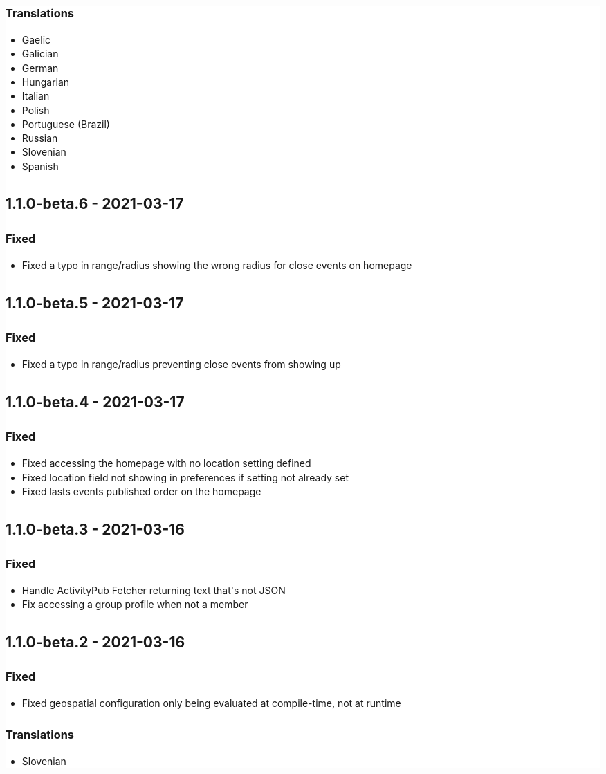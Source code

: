 ### Translations

- Gaelic
- Galician
- German
- Hungarian
- Italian
- Polish
- Portuguese (Brazil)
- Russian
- Slovenian
- Spanish

## 1.1.0-beta.6 - 2021-03-17

### Fixed

- Fixed a typo in range/radius showing the wrong radius for close events on homepage

## 1.1.0-beta.5 - 2021-03-17

### Fixed

- Fixed a typo in range/radius preventing close events from showing up

## 1.1.0-beta.4 - 2021-03-17

### Fixed

- Fixed accessing the homepage with no location setting defined
- Fixed location field not showing in preferences if setting not already set
- Fixed lasts events published order on the homepage

## 1.1.0-beta.3 - 2021-03-16

### Fixed

- Handle ActivityPub Fetcher returning text that's not JSON
- Fix accessing a group profile when not a member

## 1.1.0-beta.2 - 2021-03-16

### Fixed

- Fixed geospatial configuration only being evaluated at compile-time, not at runtime

### Translations

- Slovenian
